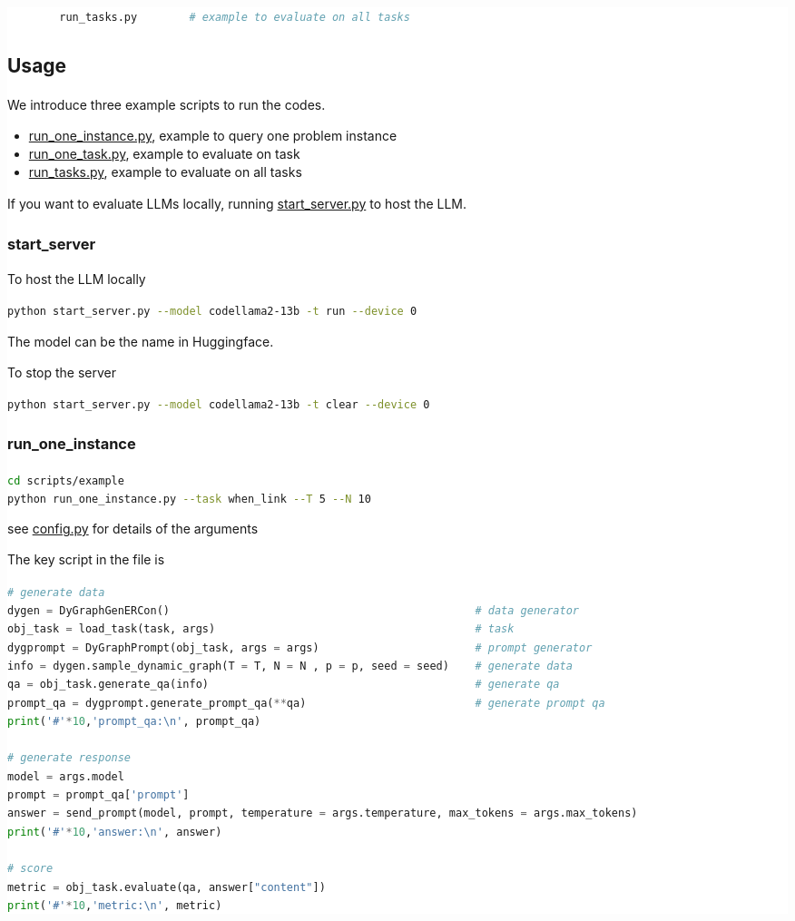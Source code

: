 ```bash
        run_tasks.py        # example to evaluate on all tasks
```

## Usage


We introduce three example scripts to run the codes.
- [run_one_instance.py](scripts/example/run_one_instance.py), example to query one problem instance
- [run_one_task.py](scripts/example/run_one_task.py), example to evaluate on task
- [run_tasks.py](scripts/example/run_tasks.py), example to evaluate on all tasks

If you want to evaluate LLMs locally, running [start_server.py](scripts/example/start_server.py) to host the LLM.

### start_server
To host the LLM locally
```bash
python start_server.py --model codellama2-13b -t run --device 0
```
The model can be the name in Huggingface.

To stop the server

```bash
python start_server.py --model codellama2-13b -t clear --device 0
```

### run_one_instance
```bash
cd scripts/example
python run_one_instance.py --task when_link --T 5 --N 10
```
see [config.py](scripts/example/config.py) for details of the arguments

The key script in the file is 
```python
# generate data
dygen = DyGraphGenERCon()                                               # data generator
obj_task = load_task(task, args)                                        # task 
dygprompt = DyGraphPrompt(obj_task, args = args)                        # prompt generator
info = dygen.sample_dynamic_graph(T = T, N = N , p = p, seed = seed)    # generate data
qa = obj_task.generate_qa(info)                                         # generate qa       
prompt_qa = dygprompt.generate_prompt_qa(**qa)                          # generate prompt qa
print('#'*10,'prompt_qa:\n', prompt_qa)

# generate response
model = args.model
prompt = prompt_qa['prompt']
answer = send_prompt(model, prompt, temperature = args.temperature, max_tokens = args.max_tokens)
print('#'*10,'answer:\n', answer)

# score
metric = obj_task.evaluate(qa, answer["content"])
print('#'*10,'metric:\n', metric)
```
